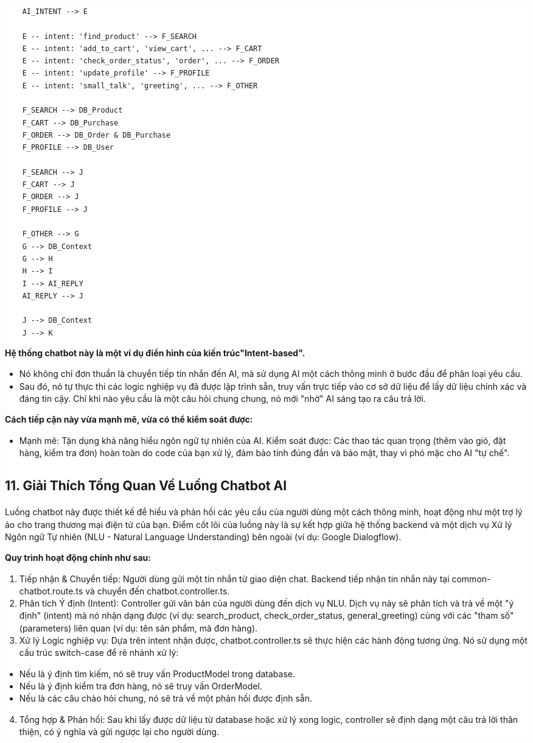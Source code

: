 ```mermaid
    AI_INTENT --> E
    
    E -- intent: 'find_product' --> F_SEARCH
    E -- intent: 'add_to_cart', 'view_cart', ... --> F_CART
    E -- intent: 'check_order_status', 'order', ... --> F_ORDER
    E -- intent: 'update_profile' --> F_PROFILE
    E -- intent: 'small_talk', 'greeting', ... --> F_OTHER
    
    F_SEARCH --> DB_Product
    F_CART --> DB_Purchase
    F_ORDER --> DB_Order & DB_Purchase
    F_PROFILE --> DB_User
    
    F_SEARCH --> J
    F_CART --> J
    F_ORDER --> J
    F_PROFILE --> J
    
    F_OTHER --> G
    G --> DB_Context
    G --> H
    H --> I
    I --> AI_REPLY
    AI_REPLY --> J

    J --> DB_Context
    J --> K
```


 
**Hệ thống chatbot này là một ví dụ điển hình của kiến trúc"Intent-based".**
-  Nó không chỉ đơn thuần là chuyển tiếp tin nhắn đến AI, mà sử dụng AI một cách thông minh ở bước đầu để phân loại yêu cầu. 
- Sau đó, nó tự thực thi các logic nghiệp vụ đã được lập trình sẵn, truy vấn trực tiếp vào cơ sở dữ liệu để lấy dữ liệu chính xác và đáng tin cậy. Chỉ khi nào yêu cầu là một câu hỏi chung chung, nó mới "nhờ" AI sáng tạo ra câu trả lời.

**Cách tiếp cận này vừa mạnh mẽ, vừa có thể kiểm soát được:**
- Mạnh mẽ: Tận dụng khả năng hiểu ngôn ngữ tự nhiên của AI.
Kiểm soát được: Các thao tác quan trọng (thêm vào giỏ, đặt hàng, kiểm tra đơn) hoàn toàn do code của bạn xử lý, đảm bảo tính đúng đắn và bảo mật, thay vì phó mặc cho AI "tự chế".




## 11. **Giải Thích Tổng Quan Về Luồng Chatbot AI**
Luồng chatbot này được thiết kế để hiểu và phản hồi các yêu cầu của người dùng một cách thông minh, hoạt động như một trợ lý ảo cho trang thương mại điện tử của bạn. Điểm cốt lõi của luồng này là sự kết hợp giữa hệ thống backend và một dịch vụ Xử lý Ngôn ngữ Tự nhiên (NLU - Natural Language Understanding) bên ngoài (ví dụ: Google Dialogflow).

**Quy trình hoạt động chính như sau:**
1. Tiếp nhận & Chuyển tiếp: Người dùng gửi một tin nhắn từ giao diện chat. Backend tiếp nhận tin nhắn này tại common-chatbot.route.ts và chuyển đến chatbot.controller.ts.
2. Phân tích Ý định (Intent): Controller gửi văn bản của người dùng đến dịch vụ NLU. Dịch vụ này sẽ phân tích và trả về một "ý định" (intent) mà nó nhận dạng được (ví dụ: search_product, check_order_status, general_greeting) cùng với các "tham số" (parameters) liên quan (ví dụ: tên sản phẩm, mã đơn hàng).
3. Xử lý Logic nghiệp vụ: Dựa trên intent nhận được, chatbot.controller.ts sẽ thực hiện các hành động tương ứng. Nó sử dụng một cấu trúc switch-case để rẽ nhánh xử lý:
- Nếu là ý định tìm kiếm, nó sẽ truy vấn ProductModel trong database.
- Nếu là ý định kiểm tra đơn hàng, nó sẽ truy vấn OrderModel.
- Nếu là các câu chào hỏi chung, nó sẽ trả về một phản hồi được định sẵn.
4. Tổng hợp & Phản hồi: Sau khi lấy được dữ liệu từ database hoặc xử lý xong logic, controller sẽ định dạng một câu trả lời thân thiện, có ý nghĩa và gửi ngược lại cho người dùng.